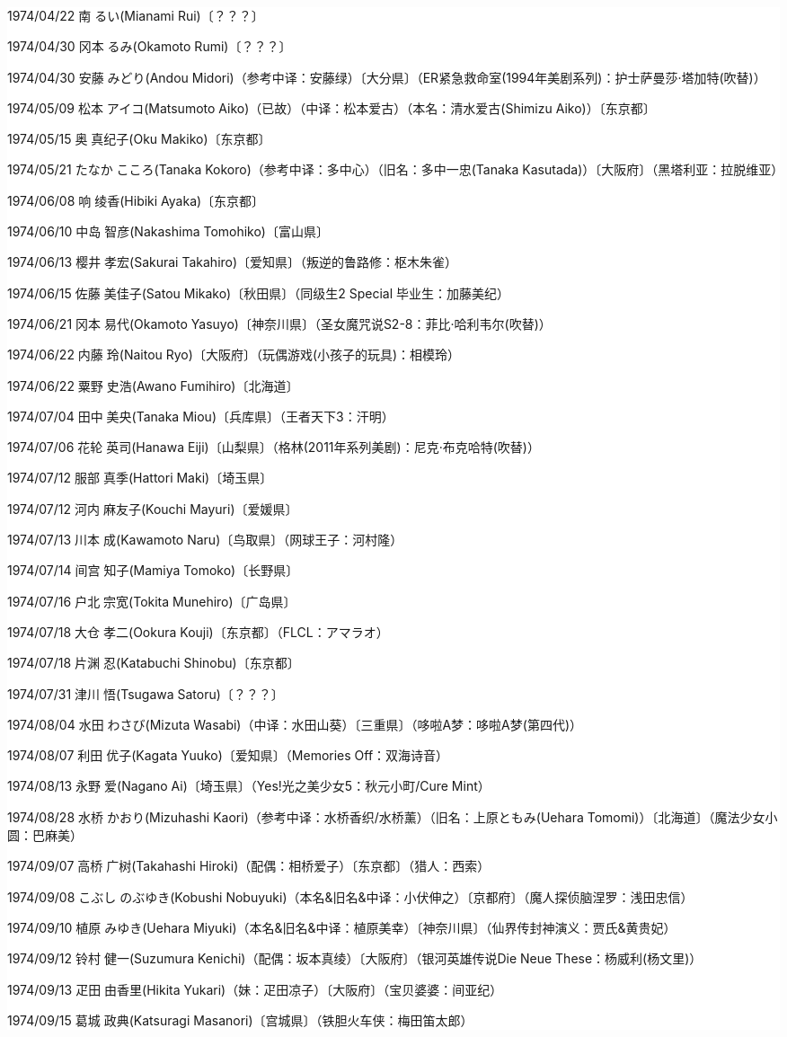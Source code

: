 1974/04/22 南 るい(Mianami Rui)〔？？？〕

1974/04/30 冈本 るみ(Okamoto Rumi)〔？？？〕

1974/04/30 安藤 みどり(Andou Midori)（参考中译：安藤绿）〔大分県〕（ER紧急救命室(1994年美剧系列)：护士萨曼莎·塔加特(吹替)）

1974/05/09 松本 アイコ(Matsumoto Aiko)（已故）（中译：松本爱古）（本名：清水爱古(Shimizu Aiko)）〔东京都〕

1974/05/15 奥 真纪子(Oku Makiko)〔东京都〕

1974/05/21 たなか こころ(Tanaka Kokoro)（参考中译：多中心）（旧名：多中一忠(Tanaka Kasutada)）〔大阪府〕（黑塔利亚：拉脱维亚）

1974/06/08 响 绫香(Hibiki Ayaka)〔东京都〕

1974/06/10 中岛 智彦(Nakashima Tomohiko)〔富山県〕

1974/06/13 樱井 孝宏(Sakurai Takahiro)〔爱知県〕（叛逆的鲁路修：枢木朱雀）

1974/06/15 佐藤 美佳子(Satou Mikako)〔秋田県〕（同级生2 Special 毕业生：加藤美纪）

1974/06/21 冈本 易代(Okamoto Yasuyo)〔神奈川県〕（圣女魔咒说S2-8：菲比·哈利韦尔(吹替)）

1974/06/22 内藤 玲(Naitou Ryo)〔大阪府〕（玩偶游戏(小孩子的玩具)：相模玲）

1974/06/22 粟野 史浩(Awano Fumihiro)〔北海道〕

1974/07/04 田中 美央(Tanaka Miou)〔兵库県〕（王者天下3：汗明）

1974/07/06 花轮 英司(Hanawa Eiji)〔山梨県〕（格林(2011年系列美剧)：尼克·布克哈特(吹替)）

1974/07/12 服部 真季(Hattori Maki)〔埼玉県〕

1974/07/12 河内 麻友子(Kouchi Mayuri)〔爱媛県〕

1974/07/13 川本 成(Kawamoto Naru)〔鸟取県〕（网球王子：河村隆）

1974/07/14 间宫 知子(Mamiya Tomoko)〔长野県〕

1974/07/16 户北 宗宽(Tokita Munehiro)〔广岛県〕

1974/07/18 大仓 孝二(Ookura Kouji)〔东京都〕（FLCL：アマラオ）

1974/07/18 片渊 忍(Katabuchi Shinobu)〔东京都〕

1974/07/31 津川 悟(Tsugawa Satoru)〔？？？〕

1974/08/04 水田 わさび(Mizuta Wasabi)（中译：水田山葵）〔三重県〕（哆啦A梦：哆啦A梦(第四代)）

1974/08/07 利田 优子(Kagata Yuuko)〔爱知県〕（Memories Off：双海诗音）

1974/08/13 永野 爱(Nagano Ai)〔埼玉県〕（Yes!光之美少女5：秋元小町/Cure Mint）

1974/08/28 水桥 かおり(Mizuhashi Kaori)（参考中译：水桥香织/水桥薰）（旧名：上原ともみ(Uehara Tomomi)）〔北海道〕（魔法少女小圆：巴麻美）

1974/09/07 高桥 广树(Takahashi Hiroki)（配偶：相桥爱子）〔东京都〕（猎人：西索）

1974/09/08 こぶし のぶゆき(Kobushi Nobuyuki)（本名&旧名&中译：小伏伸之）〔京都府〕（魔人探侦脑涅罗：浅田忠信）

1974/09/10 植原 みゆき(Uehara Miyuki)（本名&旧名&中译：植原美幸）〔神奈川県〕（仙界传封神演义：贾氏&黄贵妃）

1974/09/12 铃村 健一(Suzumura Kenichi)（配偶：坂本真绫）〔大阪府〕（银河英雄传说Die Neue These：杨威利(杨文里)）

1974/09/13 疋田 由香里(Hikita Yukari)（妹：疋田凉子）〔大阪府〕（宝贝婆婆：间亚纪）

1974/09/15 葛城 政典(Katsuragi Masanori)〔宫城県〕（铁胆火车侠：梅田笛太郎）
